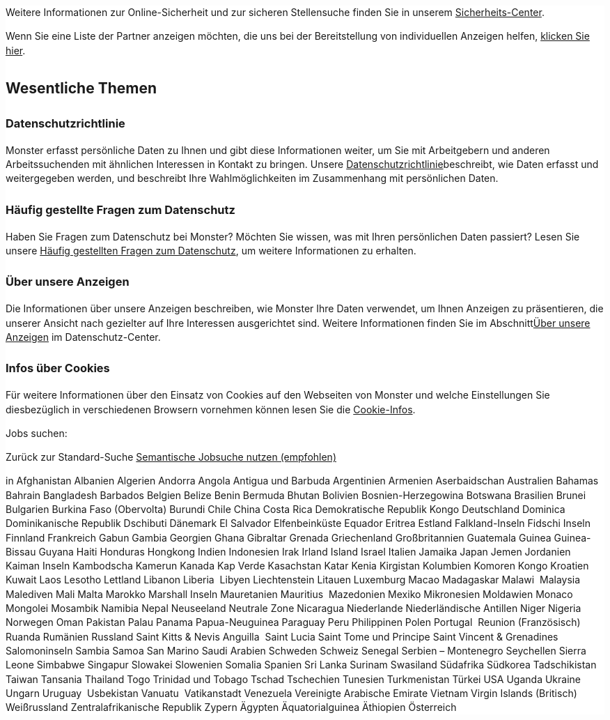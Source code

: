 Weitere Informationen zur Online-Sicherheit und zur sicheren Stellensuche finden Sie in unserem [Sicherheits-Center](http://datenschutz.monster.de/security-center/home.aspx "Sicherheits-Center").

Wenn Sie eine Liste der Partner anzeigen möchten, die uns bei der Bereitstellung von individuellen Anzeigen helfen, [klicken Sie hier](http://datenschutz.monster.de/ad-network/inside2.aspx "klicken Sie hier").

Wesentliche Themen
------------------

### Datenschutzrichtlinie

Monster erfasst persönliche Daten zu Ihnen und gibt diese Informationen weiter, um Sie mit Arbeitgebern und anderen Arbeitssuchenden mit ähnlichen Interessen in Kontakt zu bringen. Unsere [Datenschutzrichtlinie](http://datenschutz.monster.de/kurzversion/inside2.aspx)beschreibt, wie Daten erfasst und weitergegeben werden, und beschreibt Ihre Wahlmöglichkeiten im Zusammenhang mit persönlichen Daten.

### Häufig gestellte Fragen zum Datenschutz

Haben Sie Fragen zum Datenschutz bei Monster? Möchten Sie wissen, was mit Ihren persönlichen Daten passiert? Lesen Sie unsere [Häufig gestellten Fragen zum Datenschutz](http://datenschutz.monster.de/datenschutz/faq.aspx), um weitere Informationen zu erhalten.

### Über unsere Anzeigen

Die Informationen über unsere Anzeigen beschreiben, wie Monster Ihre Daten verwendet, um Ihnen Anzeigen zu präsentieren, die unserer Ansicht nach gezielter auf Ihre Interessen ausgerichtet sind. Weitere Informationen finden Sie im Abschnitt[Über unsere Anzeigen](http://datenschutz.monster.de/anzeigenrichtlinie/inside2.aspx) im Datenschutz-Center.

### Infos über Cookies

Für weitere Informationen über den Einsatz von Cookies auf den Webseiten von Monster und welche Einstellungen Sie diesbezüglich in verschiedenen Browsern vornehmen können lesen Sie die [Cookie-Infos](http://datenschutz.monster.de/cookie-info/inside2.aspx).

[]()
Jobs suchen:

Zurück zur Standard-Suche
<a href="" class="a1 cssClearBoth" title="Semantische Jobsuche nutzen (empfohlen)">Semantische Jobsuche nutzen (empfohlen)</a>

<span class="inLabel fnt2">in</span>
<span class="intLocation"> Afghanistan Albanien Algerien Andorra Angola Antigua und Barbuda Argentinien Armenien Aserbaidschan Australien Bahamas Bahrain Bangladesh Barbados Belgien Belize Benin Bermuda Bhutan Bolivien Bosnien-Herzegowina Botswana Brasilien Brunei Bulgarien Burkina Faso (Obervolta) Burundi Chile China Costa Rica Demokratische Republik Kongo Deutschland Dominica Dominikanische Republik Dschibuti Dänemark El Salvador Elfenbeinküste Equador Eritrea Estland Falkland-Inseln Fidschi Inseln Finnland Frankreich Gabun Gambia Georgien Ghana Gibraltar Grenada Griechenland Großbritannien Guatemala Guinea Guinea-Bissau Guyana Haiti Honduras Hongkong Indien Indonesien Irak Irland Island Israel Italien Jamaika Japan Jemen Jordanien Kaiman Inseln Kambodscha Kamerun Kanada Kap Verde Kasachstan Katar Kenia Kirgistan Kolumbien Komoren Kongo Kroatien Kuwait Laos Lesotho Lettland Libanon Liberia  Libyen Liechtenstein Litauen Luxemburg Macao Madagaskar Malawi  Malaysia Malediven Mali Malta Marokko Marshall Inseln Mauretanien Mauritius  Mazedonien Mexiko Mikronesien Moldawien Monaco Mongolei Mosambik Namibia Nepal Neuseeland Neutrale Zone Nicaragua Niederlande Niederländische Antillen Niger Nigeria Norwegen Oman Pakistan Palau Panama Papua-Neuguinea Paraguay Peru Philippinen Polen Portugal  Reunion (Französisch) Ruanda Rumänien Russland Saint Kitts & Nevis Anguilla  Saint Lucia Saint Tome und Principe Saint Vincent & Grenadines  Salomoninseln Sambia Samoa San Marino Saudi Arabien Schweden Schweiz Senegal Serbien – Montenegro Seychellen Sierra Leone Simbabwe Singapur Slowakei Slowenien Somalia Spanien Sri Lanka Surinam Swasiland Südafrika Südkorea Tadschikistan  Taiwan Tansania Thailand Togo Trinidad und Tobago Tschad Tschechien Tunesien Turkmenistan Türkei USA Uganda Ukraine Ungarn Uruguay  Usbekistan Vanuatu  Vatikanstadt Venezuela Vereinigte Arabische Emirate Vietnam Virgin Islands (Britisch) Weißrussland Zentralafrikanische Republik Zypern Ägypten Äquatorialguinea Äthiopien Österreich </span>
